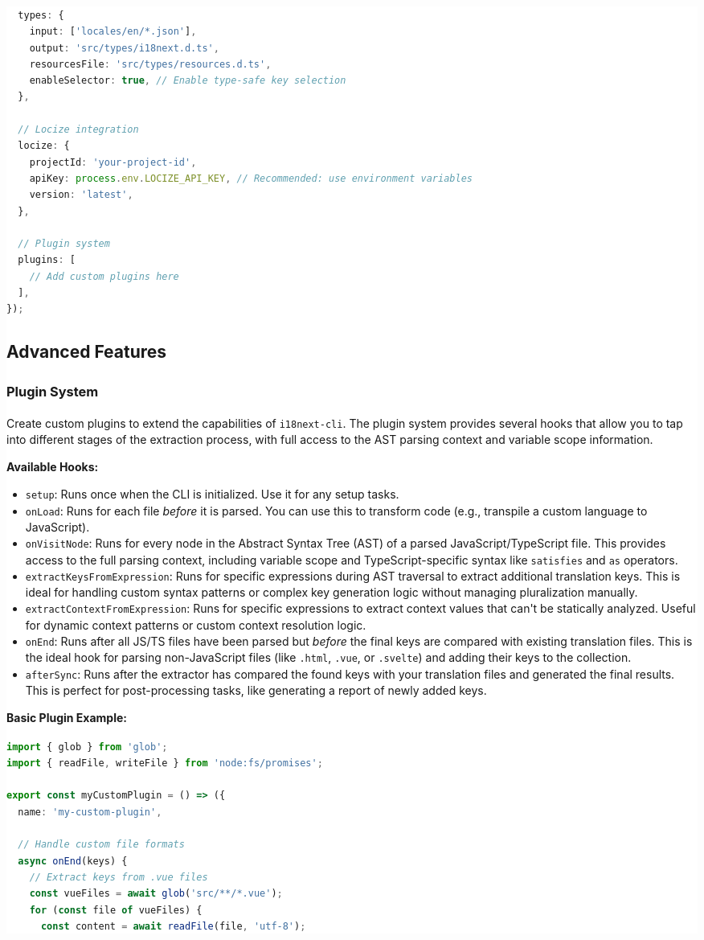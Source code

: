 ```typescript
  types: {
    input: ['locales/en/*.json'],
    output: 'src/types/i18next.d.ts',
    resourcesFile: 'src/types/resources.d.ts',
    enableSelector: true, // Enable type-safe key selection
  },
  
  // Locize integration
  locize: {
    projectId: 'your-project-id',
    apiKey: process.env.LOCIZE_API_KEY, // Recommended: use environment variables
    version: 'latest',
  },
  
  // Plugin system
  plugins: [
    // Add custom plugins here
  ],
});
```

## Advanced Features

### Plugin System

Create custom plugins to extend the capabilities of `i18next-cli`. The plugin system provides several hooks that allow you to tap into different stages of the extraction process, with full access to the AST parsing context and variable scope information.

**Available Hooks:**

- `setup`: Runs once when the CLI is initialized. Use it for any setup tasks.
- `onLoad`: Runs for each file *before* it is parsed. You can use this to transform code (e.g., transpile a custom language to JavaScript).
- `onVisitNode`: Runs for every node in the Abstract Syntax Tree (AST) of a parsed JavaScript/TypeScript file. This provides access to the full parsing context, including variable scope and TypeScript-specific syntax like `satisfies` and `as` operators.
- `extractKeysFromExpression`: Runs for specific expressions during AST traversal to extract additional translation keys. This is ideal for handling custom syntax patterns or complex key generation logic without managing pluralization manually.
- `extractContextFromExpression`: Runs for specific expressions to extract context values that can't be statically analyzed. Useful for dynamic context patterns or custom context resolution logic.
- `onEnd`: Runs after all JS/TS files have been parsed but *before* the final keys are compared with existing translation files. This is the ideal hook for parsing non-JavaScript files (like `.html`, `.vue`, or `.svelte`) and adding their keys to the collection.
- `afterSync`: Runs after the extractor has compared the found keys with your translation files and generated the final results. This is perfect for post-processing tasks, like generating a report of newly added keys.

**Basic Plugin Example:**

```typescript
import { glob } from 'glob';
import { readFile, writeFile } from 'node:fs/promises';

export const myCustomPlugin = () => ({
  name: 'my-custom-plugin',
  
  // Handle custom file formats
  async onEnd(keys) {
    // Extract keys from .vue files
    const vueFiles = await glob('src/**/*.vue');
    for (const file of vueFiles) {
      const content = await readFile(file, 'utf-8');
```